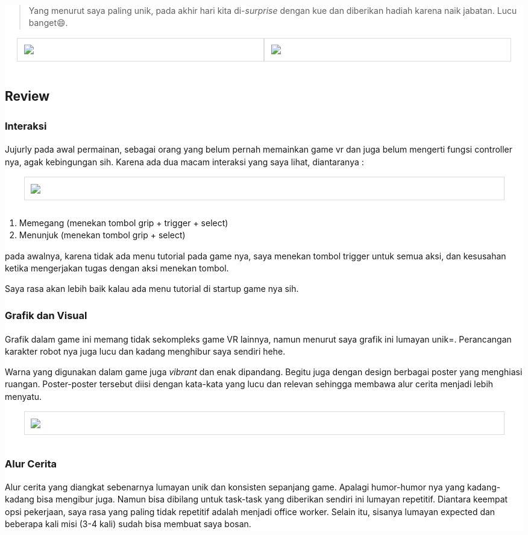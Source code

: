 > Yang menurut saya paling unik, pada akhir hari kita di-_surprise_ dengan kue dan diberikan hadiah karena naik jabatan. Lucu banget😄.

<div style='display:flex;justify-content: center;padding-bottom: 1em'>
    <img src='https://github.com/winatungmiharja/realitas-x/assets/64743796/e4821937-1e2b-4ea6-8e08-b40aa208fc6f'
    width='45%' style='border: 1px solid #DDDDDD; padding: 0.75em'/>
     <img src='https://github.com/winatungmiharja/realitas-x/assets/64743796/bd0e3f0e-c7b1-4862-bd3d-f6cfe3e914e7' 
    width='45%' style='border: 1px solid #DDDDDD; padding: 0.75em'/>
</div>

## Review

### Interaksi

Jujurly pada awal permainan, sebagai orang yang belum pernah memainkan game vr dan juga belum mengerti fungsi controller nya, agak kebingungan sih. Karena ada dua macam interaksi yang saya lihat, diantaranya :

<div style='display:flex;justify-content: center;padding-bottom: 1em'>
    <img src='https://github.com/winatungmiharja/realitas-x/assets/64743796/e9154cbf-fe8a-4ac8-b780-9be127e347ca'
    width='90%' style='border: 1px solid #DDDDDD; padding: 0.75em'/>
</div>

1. Memegang (menekan tombol grip + trigger + select)
2. Menunjuk (menekan tombol grip + select)

pada awalnya, karena tidak ada menu tutorial pada game nya, saya menekan tombol trigger untuk semua aksi, dan kesusahan ketika mengerjakan tugas dengan aksi menekan tombol.

Saya rasa akan lebih baik kalau ada menu tutorial di startup game nya sih.

### Grafik dan Visual

Grafik dalam game ini memang tidak sekompleks game VR lainnya, namun menurut saya grafik ini lumayan unik=. Perancangan karakter robot nya juga lucu dan kadang menghibur saya sendiri hehe.

Warna yang digunakan dalam game juga _vibrant_ dan enak dipandang. Begitu juga dengan design berbagai poster yang menghiasi ruangan. Poster-poster tersebut diisi dengan kata-kata yang lucu dan relevan sehingga membawa alur cerita menjadi lebih menyatu.

<div style='display:flex;justify-content: center;padding-bottom: 1em'>
    <img src='https://github.com/winatungmiharja/realitas-x/assets/64743796/1fb97c8c-88b3-4307-a1bb-d5fbaed816fe'
    width='90%' style='border: 1px solid #DDDDDD; padding: 0.75em'/>
</div>

### Alur Cerita

Alur cerita yang diangkat sebenarnya lumayan unik dan konsisten sepanjang game. Apalagi humor-humor nya yang kadang-kadang bisa mengibur juga. Namun bisa dibilang untuk task-task yang diberikan sendiri ini lumayan repetitif. Diantara keempat opsi pekerjaan, saya rasa yang paling tidak repetitif adalah menjadi office worker. Selain itu, sisanya lumayan expected dan beberapa kali misi (3-4 kali) sudah bisa membuat saya bosan.
